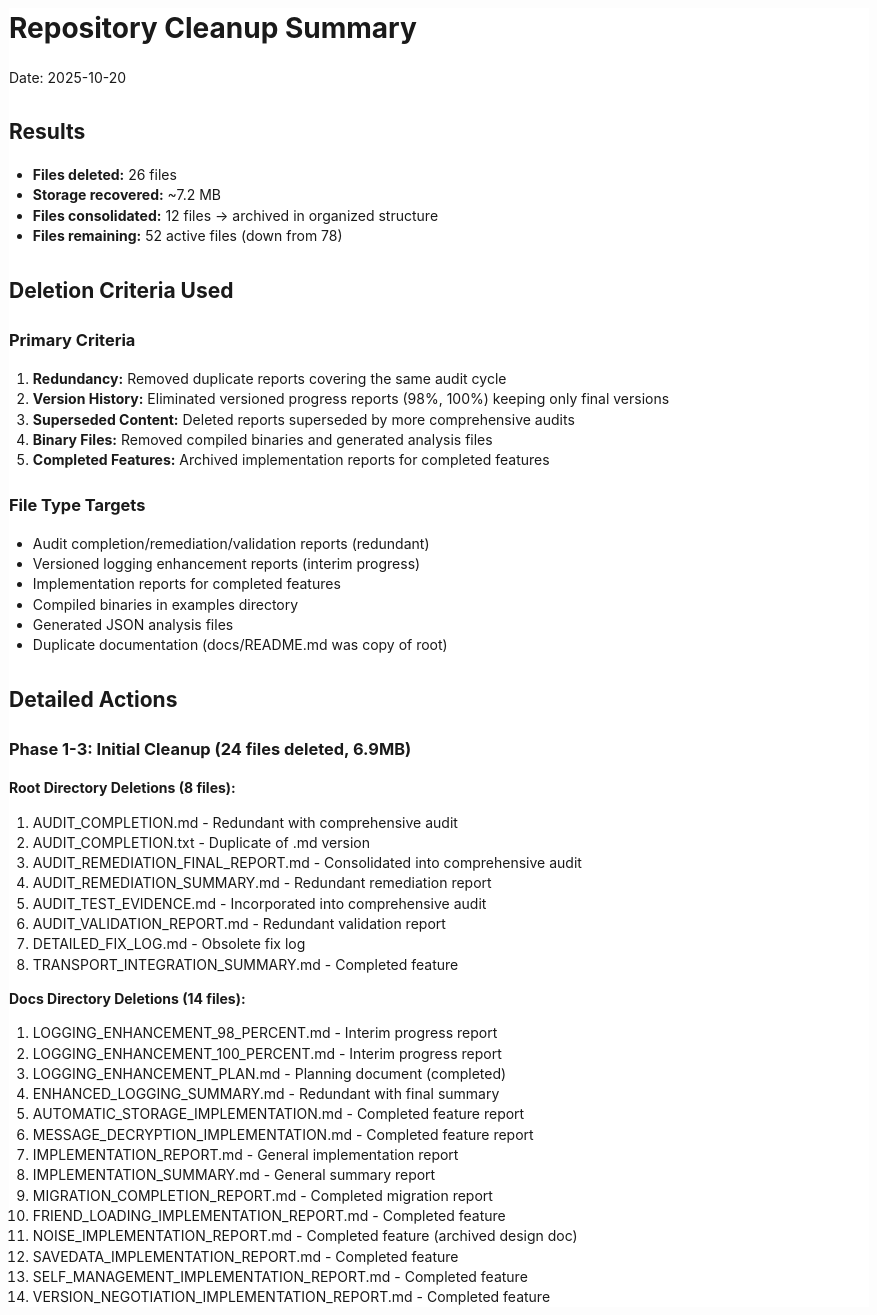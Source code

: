 # Repository Cleanup Summary
Date: 2025-10-20

## Results
- **Files deleted:** 26 files
- **Storage recovered:** ~7.2 MB
- **Files consolidated:** 12 files → archived in organized structure
- **Files remaining:** 52 active files (down from 78)

## Deletion Criteria Used

### Primary Criteria
1. **Redundancy:** Removed duplicate reports covering the same audit cycle
2. **Version History:** Eliminated versioned progress reports (98%, 100%) keeping only final versions
3. **Superseded Content:** Deleted reports superseded by more comprehensive audits
4. **Binary Files:** Removed compiled binaries and generated analysis files
5. **Completed Features:** Archived implementation reports for completed features

### File Type Targets
- Audit completion/remediation/validation reports (redundant)
- Versioned logging enhancement reports (interim progress)
- Implementation reports for completed features
- Compiled binaries in examples directory
- Generated JSON analysis files
- Duplicate documentation (docs/README.md was copy of root)

## Detailed Actions

### Phase 1-3: Initial Cleanup (24 files deleted, 6.9MB)

**Root Directory Deletions (8 files):**
1. AUDIT_COMPLETION.md - Redundant with comprehensive audit
2. AUDIT_COMPLETION.txt - Duplicate of .md version
3. AUDIT_REMEDIATION_FINAL_REPORT.md - Consolidated into comprehensive audit
4. AUDIT_REMEDIATION_SUMMARY.md - Redundant remediation report
5. AUDIT_TEST_EVIDENCE.md - Incorporated into comprehensive audit
6. AUDIT_VALIDATION_REPORT.md - Redundant validation report
7. DETAILED_FIX_LOG.md - Obsolete fix log
8. TRANSPORT_INTEGRATION_SUMMARY.md - Completed feature

**Docs Directory Deletions (14 files):**
1. LOGGING_ENHANCEMENT_98_PERCENT.md - Interim progress report
2. LOGGING_ENHANCEMENT_100_PERCENT.md - Interim progress report
3. LOGGING_ENHANCEMENT_PLAN.md - Planning document (completed)
4. ENHANCED_LOGGING_SUMMARY.md - Redundant with final summary
5. AUTOMATIC_STORAGE_IMPLEMENTATION.md - Completed feature report
6. MESSAGE_DECRYPTION_IMPLEMENTATION.md - Completed feature report
7. IMPLEMENTATION_REPORT.md - General implementation report
8. IMPLEMENTATION_SUMMARY.md - General summary report
9. MIGRATION_COMPLETION_REPORT.md - Completed migration report
10. FRIEND_LOADING_IMPLEMENTATION_REPORT.md - Completed feature
11. NOISE_IMPLEMENTATION_REPORT.md - Completed feature (archived design doc)
12. SAVEDATA_IMPLEMENTATION_REPORT.md - Completed feature
13. SELF_MANAGEMENT_IMPLEMENTATION_REPORT.md - Completed feature
14. VERSION_NEGOTIATION_IMPLEMENTATION_REPORT.md - Completed feature
